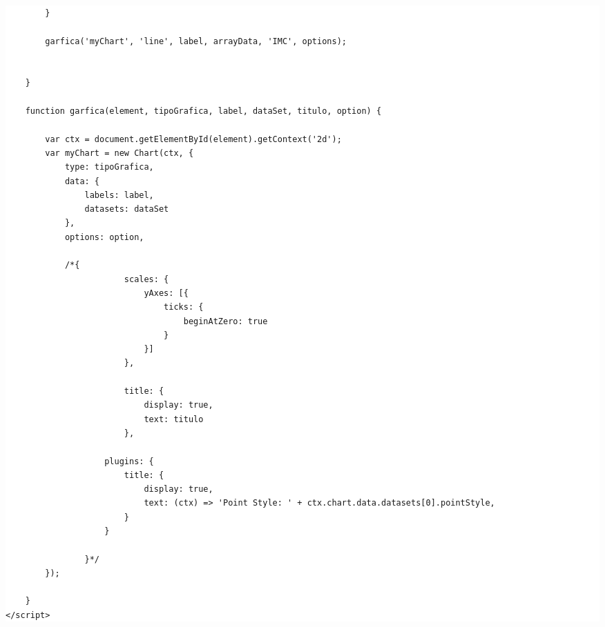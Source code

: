             }

            garfica('myChart', 'line', label, arrayData, 'IMC', options);


        }

        function garfica(element, tipoGrafica, label, dataSet, titulo, option) {

            var ctx = document.getElementById(element).getContext('2d');
            var myChart = new Chart(ctx, {
                type: tipoGrafica,
                data: {
                    labels: label,
                    datasets: dataSet
                },
                options: option,

                /*{
                            scales: {
                                yAxes: [{
                                    ticks: {
                                        beginAtZero: true
                                    }
                                }]
                            },

                            title: {
                                display: true,
                                text: titulo
                            },

                        plugins: {
                            title: {
                                display: true,
                                text: (ctx) => 'Point Style: ' + ctx.chart.data.datasets[0].pointStyle,
                            }
                        }

                    }*/
            });

        }
    </script>

</body>

</html>

